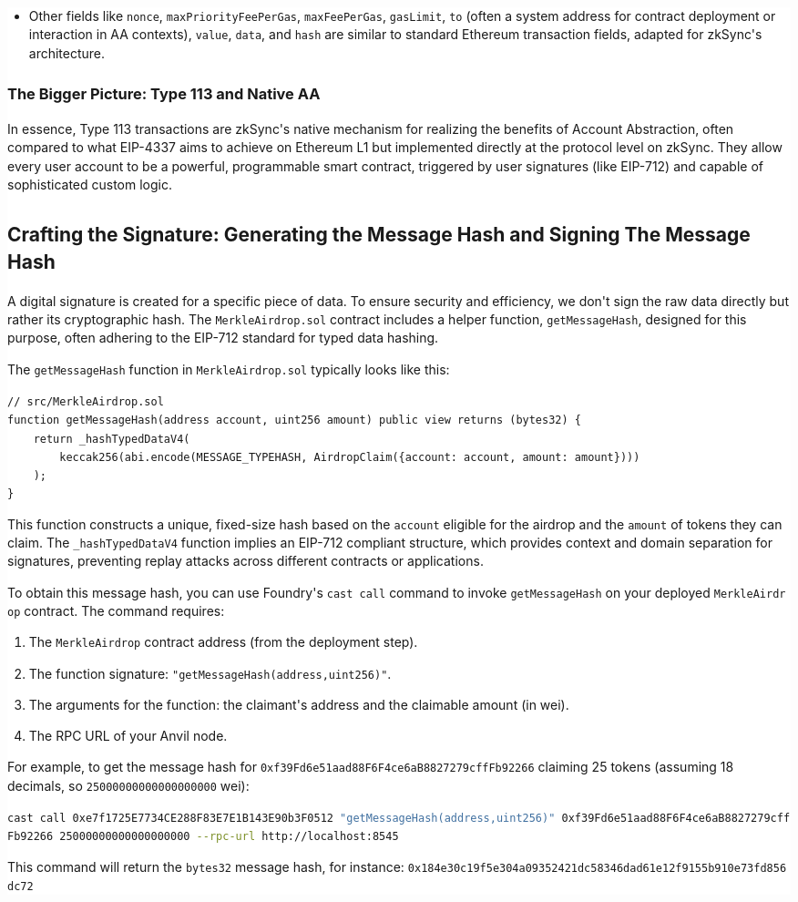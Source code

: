  * Other fields like `nonce`, `maxPriorityFeePerGas`, `maxFeePerGas`, `gasLimit`, `to` (often a system address for contract deployment or interaction in AA contexts), `value`, `data`, and `hash` are similar to standard Ethereum transaction fields, adapted for zkSync's architecture.

### The Bigger Picture: Type 113 and Native AA

In essence, Type 113 transactions are zkSync's native mechanism for realizing the benefits of Account Abstraction, often compared to what EIP-4337 aims to achieve on Ethereum L1 but implemented directly at the protocol level on zkSync. They allow every user account to be a powerful, programmable smart contract, triggered by user signatures (like EIP-712) and capable of sophisticated custom logic.


## Crafting the Signature: Generating the Message Hash and Signing The Message Hash

A digital signature is created for a specific piece of data. To ensure security and efficiency, we don't sign the raw data directly but rather its cryptographic hash. The `MerkleAirdrop.sol` contract includes a helper function, `getMessageHash`, designed for this purpose, often adhering to the EIP-712 standard for typed data hashing.

The `getMessageHash` function in `MerkleAirdrop.sol` typically looks like this:

```solidity
// src/MerkleAirdrop.sol
function getMessageHash(address account, uint256 amount) public view returns (bytes32) {
    return _hashTypedDataV4(
        keccak256(abi.encode(MESSAGE_TYPEHASH, AirdropClaim({account: account, amount: amount})))
    );
}
```

This function constructs a unique, fixed-size hash based on the `account` eligible for the airdrop and the `amount` of tokens they can claim. The `_hashTypedDataV4` function implies an EIP-712 compliant structure, which provides context and domain separation for signatures, preventing replay attacks across different contracts or applications.

To obtain this message hash, you can use Foundry's `cast call` command to invoke `getMessageHash` on your deployed `MerkleAirdrop` contract. The command requires:

1. The `MerkleAirdrop` contract address (from the deployment step).

2. The function signature: `"getMessageHash(address,uint256)"`.

3. The arguments for the function: the claimant's address and the claimable amount (in wei).

4. The RPC URL of your Anvil node.

For example, to get the message hash for `0xf39Fd6e51aad88F6F4ce6aB8827279cffFb92266` claiming 25 tokens (assuming 18 decimals, so `25000000000000000000` wei):

```bash
cast call 0xe7f1725E7734CE288F83E7E1B143E90b3F0512 "getMessageHash(address,uint256)" 0xf39Fd6e51aad88F6F4ce6aB8827279cffFb92266 25000000000000000000 --rpc-url http://localhost:8545
```
This command will return the `bytes32` message hash, for instance:
`0x184e30c19f5e304a09352421dc58346dad61e12f9155b910e73fd856dc72`
